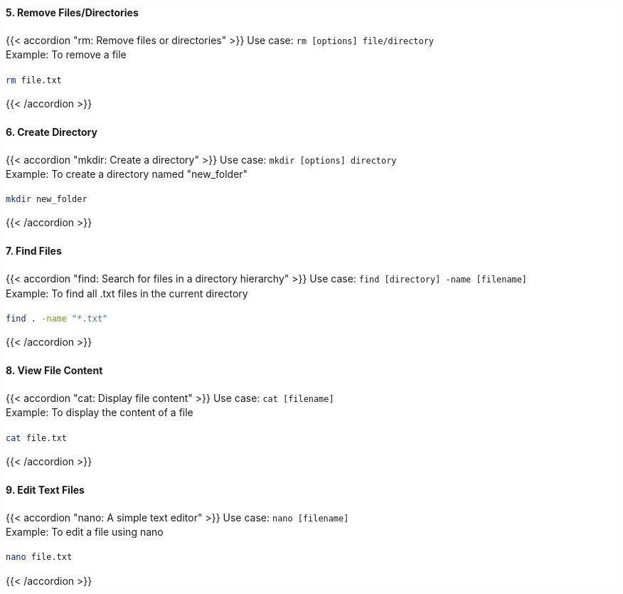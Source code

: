 #### 5. Remove Files/Directories
   {{< accordion "rm: Remove files or directories" >}}
   Use case: `rm [options] file/directory`
   <br>
   Example: To remove a file
   <br>
   ```bash
   rm file.txt
   ```
   {{< /accordion >}}

#### 6. Create Directory
   {{< accordion "mkdir: Create a directory" >}}
   Use case: `mkdir [options] directory`
   <br>
   Example: To create a directory named "new_folder"
   <br>
   ```bash
   mkdir new_folder
   ```
   {{< /accordion >}}

#### 7. Find Files
   {{< accordion "find: Search for files in a directory hierarchy" >}}
   Use case: `find [directory] -name [filename]`
   <br>
   Example: To find all .txt files in the current directory
   <br>
   ```bash
   find . -name "*.txt"
   ```
   {{< /accordion >}}

#### 8. View File Content
   {{< accordion "cat: Display file content" >}}
   Use case: `cat [filename]`
   <br>
   Example: To display the content of a file
   <br>
   ```bash
   cat file.txt
   ```
   {{< /accordion >}}

#### 9. Edit Text Files
   {{< accordion "nano: A simple text editor" >}}
   Use case: `nano [filename]`
   <br>
   Example: To edit a file using nano
   <br>
   ```bash
   nano file.txt
   ```
   {{< /accordion >}}
